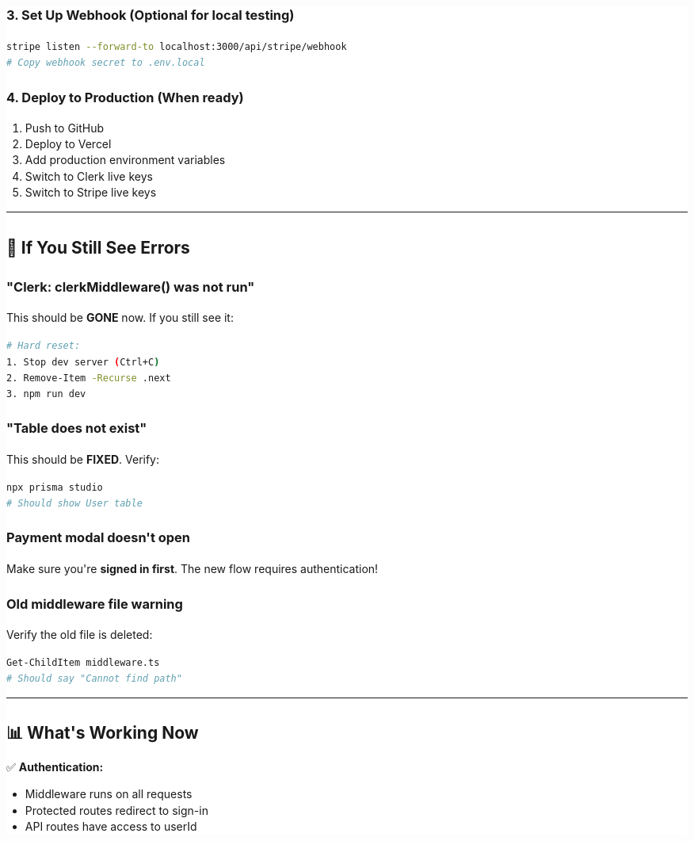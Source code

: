 ### 3. Set Up Webhook (Optional for local testing)
```bash
stripe listen --forward-to localhost:3000/api/stripe/webhook
# Copy webhook secret to .env.local
```

### 4. Deploy to Production (When ready)
1. Push to GitHub
2. Deploy to Vercel
3. Add production environment variables
4. Switch to Clerk live keys
5. Switch to Stripe live keys

---

## 🐛 If You Still See Errors

### "Clerk: clerkMiddleware() was not run"
This should be **GONE** now. If you still see it:

```bash
# Hard reset:
1. Stop dev server (Ctrl+C)
2. Remove-Item -Recurse .next
3. npm run dev
```

### "Table does not exist"
This should be **FIXED**. Verify:
```bash
npx prisma studio
# Should show User table
```

### Payment modal doesn't open
Make sure you're **signed in first**. The new flow requires authentication!

### Old middleware file warning
Verify the old file is deleted:
```bash
Get-ChildItem middleware.ts
# Should say "Cannot find path"
```

---

## 📊 What's Working Now

✅ **Authentication:**
- Middleware runs on all requests
- Protected routes redirect to sign-in
- API routes have access to userId
